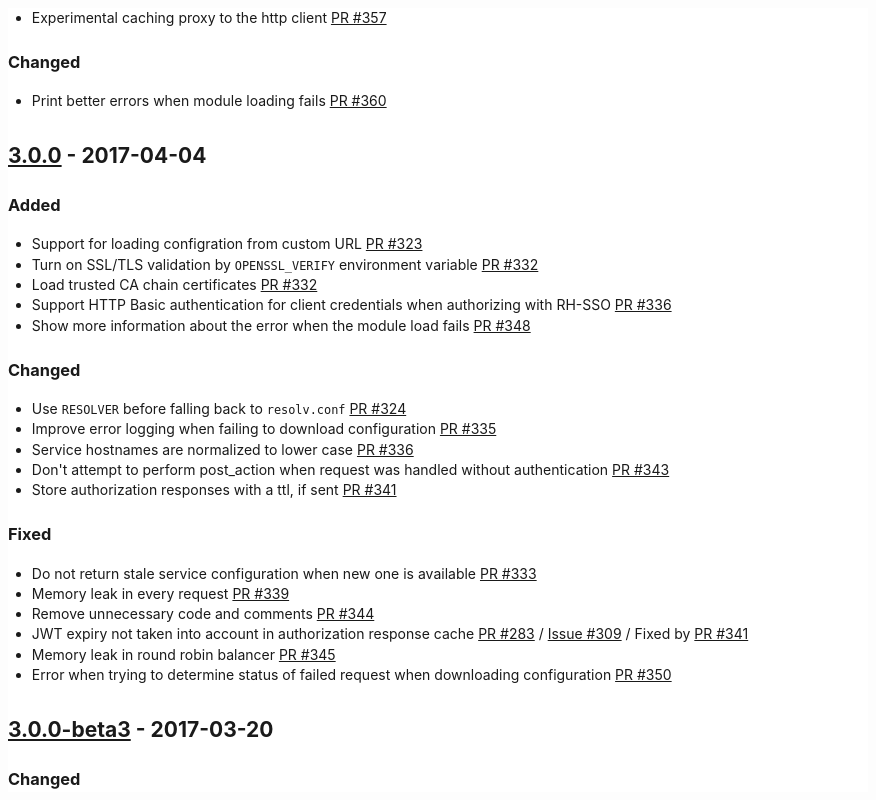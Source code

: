 - Experimental caching proxy to the http client [PR #357](https://github.com/3scale/apicast/pull/357)

### Changed

- Print better errors when module loading fails [PR #360](https://github.com/3scale/apicast/pull/360)

## [3.0.0] - 2017-04-04

### Added

- Support for loading configration from custom URL [PR #323](https://github.com/3scale/apicast/pull/323)
- Turn on SSL/TLS validation by `OPENSSL_VERIFY` environment variable [PR #332](https://github.com/3scale/apicast/pull/332)
- Load trusted CA chain certificates [PR #332](https://github.com/3scale/apicast/pull/332)
- Support HTTP Basic authentication for client credentials when authorizing with RH-SSO [PR #336](https://github.com/3scale/apicast/pull/336)
- Show more information about the error when the module load fails [PR #348](https://github.com/3scale/apicast/pull/348)

### Changed

- Use `RESOLVER` before falling back to `resolv.conf` [PR #324](https://github.com/3scale/apicast/pull/324)
- Improve error logging when failing to download configuration [PR #335](https://github.com/3scale/apicast/pull/325)
- Service hostnames are normalized to lower case [PR #336](https://github.com/3scale/apicast/pull/326)
- Don't attempt to perform post\_action when request was handled without authentication [PR #343](https://github.com/3scale/apicast/pull/343)
- Store authorization responses with a ttl, if sent [PR #341](https://github.com/3scale/apicast/pull/341)

### Fixed

- Do not return stale service configuration when new one is available [PR #333](https://github.com/3scale/apicast/pull/333)
- Memory leak in every request [PR #339](https://github.com/3scale/apicast/pull/339)
- Remove unnecessary code and comments [PR #344](https://github.com/3scale/apicast/pull/344)
- JWT expiry not taken into account in authorization response cache [PR #283](https://github.com/3scale/apicast/pull/283) / [Issue #309](https://github.com/3scale/apicast/issues/309) / Fixed by [PR #341](https://github.com/3scale/apicast/pull/341)
- Memory leak in round robin balancer [PR #345](https://github.com/3scale/apicast/pull/345)
- Error when trying to determine status of failed request when downloading configuration [PR #350](https://github.com/3scale/apicast/pull/350)

## [3.0.0-beta3] - 2017-03-20

### Changed


[Unreleased]: https://github.com/3scale/apicast/compare/v3.6.0...HEAD
[2.0.0]: https://github.com/3scale/apicast/compare/v0.2...v2.0.0
[3.0.0-alpha1]: https://github.com/3scale/apicast/compare/v2.0.0...v3.0.0-alpha1
[3.0.0-alpha2]: https://github.com/3scale/apicast/compare/v3.0.0-alpha1...v3.0.0-alpha2
[3.0.0-beta1]: https://github.com/3scale/apicast/compare/v3.0.0-alpha2...v3.0.0-beta1
[3.0.0-beta2]: https://github.com/3scale/apicast/compare/v3.0.0-beta1...v3.0.0-beta2
[3.0.0-beta3]: https://github.com/3scale/apicast/compare/v3.0.0-beta2...v3.0.0-beta3
[3.0.0]: https://github.com/3scale/apicast/compare/v3.0.0-beta3...v3.0.0
[3.1.0-alpha1]: https://github.com/3scale/apicast/compare/v3.0.0...v3.1.0-alpha1
[3.1.0-beta1]: https://github.com/3scale/apicast/compare/v3.1.0-alpha1...v3.1.0-beta1
[3.1.0-beta2]: https://github.com/3scale/apicast/compare/v3.1.0-beta1...v3.1.0-beta2
[3.1.0-rc1]: https://github.com/3scale/apicast/compare/v3.1.0-beta2...v3.1.0-rc1
[3.1.0-rc2]: https://github.com/3scale/apicast/compare/v3.1.0-rc1...v3.1.0-rc2
[3.1.0]: https://github.com/3scale/apicast/compare/v3.1.0-rc2...v3.1.0
[3.2.0-alpha1]: https://github.com/3scale/apicast/compare/v3.1.0...v3.2.0-alpha1
[3.2.0-alpha2]: https://github.com/3scale/apicast/compare/v3.2.0-alpha1...v3.2.0-alpha2
[3.2.0-beta1]: https://github.com/3scale/apicast/compare/v3.2.0-alpha2...v3.2.0-beta1
[3.2.0-beta2]: https://github.com/3scale/apicast/compare/v3.2.0-beta1...v3.2.0-beta2
[3.2.0-beta3]: https://github.com/3scale/apicast/compare/v3.2.0-beta2...v3.2.0-beta3
[3.2.0-rc1]: https://github.com/3scale/apicast/compare/v3.2.0-beta3...v3.2.0-rc1
[3.2.0-rc2]: https://github.com/3scale/apicast/compare/v3.2.0-rc1...v3.2.0-rc2
[3.2.0]: https://github.com/3scale/apicast/compare/v3.2.0-rc2...v3.2.0
[3.2.1]: https://github.com/3scale/apicast/compare/v3.2.0...v3.2.1
[3.3.0-beta1]: https://github.com/3scale/apicast/compare/v3.2.1...v3.3.0-beta1
[3.3.0-beta2]: https://github.com/3scale/apicast/compare/v3.3.0-beta1...v3.3.0-beta2
[3.3.0-cr1]: https://github.com/3scale/apicast/compare/v3.3.0-beta2...v3.3.0-cr1
[3.3.0-cr2]: https://github.com/3scale/apicast/compare/v3.3.0-cr1...v3.3.0-cr2
[3.3.0]: https://github.com/3scale/apicast/compare/v3.3.0-cr2...v3.3.0
[3.4.0-beta1]: https://github.com/3scale/apicast/compare/v3.3.0...v3.4.0-beta1
[3.4.0-rc1]: https://github.com/3scale/apicast/compare/v3.4.0-beta1...v3.4.0-rc1
[3.4.0-rc2]: https://github.com/3scale/apicast/compare/v3.4.0-rc1...v3.4.0-rc2
[3.4.0]: https://github.com/3scale/apicast/compare/v3.4.0-rc2...v3.4.0
[3.5.0-beta1]: https://github.com/3scale/apicast/compare/v3.4.0...v3.5.0-beta1
[3.5.0-rc1]: https://github.com/3scale/apicast/compare/v3.5.0-beta1...v3.5.0-rc1
[3.5.0]: https://github.com/3scale/apicast/compare/v3.5.0-beta1...v3.5.0
[3.5.1]: https://github.com/3scale/apicast/compare/v3.5.0...v3.5.1
[3.6.0-beta1]: https://github.com/3scale/apicast/compare/v3.5.1...v3.6.0-beta1
[3.6.0-rc1]: https://github.com/3scale/apicast/compare/v3.6.0-beta1...v3.6.0-rc1
[3.6.0-rc2]: https://github.com/3scale/apicast/compare/v3.6.0-rc1...v3.6.0-rc2
[3.6.0]: https://github.com/3scale/apicast/compare/v3.6.0-rc2...v3.6.0